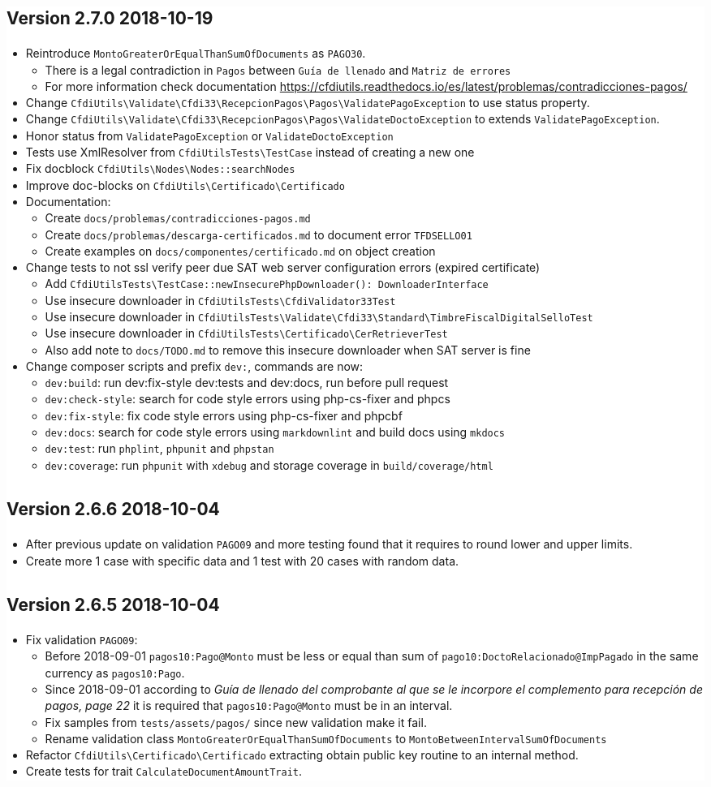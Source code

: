 
## Version 2.7.0 2018-10-19

- Reintroduce `MontoGreaterOrEqualThanSumOfDocuments` as `PAGO30`.
    - There is a legal contradiction in `Pagos` between `Guía de llenado` and `Matriz de errores`
    - For more information check documentation <https://cfdiutils.readthedocs.io/es/latest/problemas/contradicciones-pagos/>
- Change `CfdiUtils\Validate\Cfdi33\RecepcionPagos\Pagos\ValidatePagoException` to use status property.
- Change `CfdiUtils\Validate\Cfdi33\RecepcionPagos\Pagos\ValidateDoctoException` to extends `ValidatePagoException`.
- Honor status from `ValidatePagoException` or `ValidateDoctoException`
- Tests use XmlResolver from `CfdiUtilsTests\TestCase` instead of creating a new one
- Fix docblock `CfdiUtils\Nodes\Nodes::searchNodes`
- Improve doc-blocks on `CfdiUtils\Certificado\Certificado`
- Documentation:
    - Create `docs/problemas/contradicciones-pagos.md`
    - Create `docs/problemas/descarga-certificados.md` to document error `TFDSELLO01`
    - Create examples on `docs/componentes/certificado.md` on object creation
- Change tests to not ssl verify peer due SAT web server configuration errors (expired certificate)
    - Add `CfdiUtilsTests\TestCase::newInsecurePhpDownloader(): DownloaderInterface`
    - Use insecure downloader in `CfdiUtilsTests\CfdiValidator33Test`
    - Use insecure downloader in `CfdiUtilsTests\Validate\Cfdi33\Standard\TimbreFiscalDigitalSelloTest`
    - Use insecure downloader in `CfdiUtilsTests\Certificado\CerRetrieverTest`
    - Also add note to `docs/TODO.md` to remove this insecure downloader when SAT server is fine
- Change composer scripts and prefix `dev:`, commands are now:
    - `dev:build`: run dev:fix-style dev:tests and dev:docs, run before pull request
    - `dev:check-style`: search for code style errors using php-cs-fixer and phpcs
    - `dev:fix-style`: fix code style errors using php-cs-fixer and phpcbf
    - `dev:docs`: search for code style errors using `markdownlint` and build docs using `mkdocs`
    - `dev:test`: run `phplint`, `phpunit` and `phpstan`
    - `dev:coverage`: run `phpunit` with `xdebug` and storage coverage in `build/coverage/html`


## Version 2.6.6 2018-10-04

- After previous update on validation `PAGO09` and more testing found that it requires to round lower and upper limits.
- Create more 1 case with specific data and 1 test with 20 cases with random data.


## Version 2.6.5 2018-10-04

- Fix validation `PAGO09`:
    - Before 2018-09-01 `pagos10:Pago@Monto` must be less or equal than sum of `pago10:DoctoRelacionado@ImpPagado`
      in the same currency as `pagos10:Pago`.
    - Since 2018-09-01 according to *Guía de llenado del comprobante al que se le incorpore el complemento para
      recepción de pagos, page 22* it is required that  `pagos10:Pago@Monto` must be in an interval.
    - Fix samples from `tests/assets/pagos/` since new validation make it fail.
    - Rename validation class `MontoGreaterOrEqualThanSumOfDocuments` to `MontoBetweenIntervalSumOfDocuments`
- Refactor `CfdiUtils\Certificado\Certificado` extracting obtain public key routine to an internal method.
- Create tests for trait `CalculateDocumentAmountTrait`.
